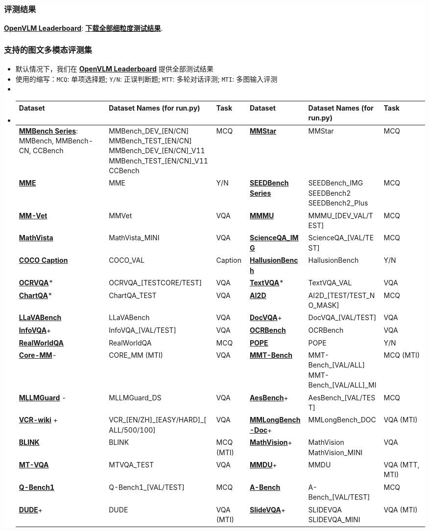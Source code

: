 ### 评测结果

**[OpenVLM Leaderboard](https://huggingface.co/spaces/opencompass/open_vlm_leaderboard)**: **[下载全部细粒度测试结果](http://opencompass.openxlab.space/assets/OpenVLM.json)**.

### 支持的图文多模态评测集

- 默认情况下，我们在 [**OpenVLM Leaderboard**](https://huggingface.co/spaces/opencompass/open_vlm_leaderboard) 提供全部测试结果
- 使用的缩写：`MCQ`: 单项选择题; `Y/N`: 正误判断题; `MTT`: 多轮对话评测; `MTI`: 多图输入评测
-
- | Dataset                                                      | Dataset Names (for run.py)                                   | Task      | Dataset                                                      | Dataset Names (for run.py)                                   | Task           |
  | ------------------------------------------------------------ | ------------------------------------------------------------ | --------- | ------------------------------------------------------------ | ------------------------------------------------------------ | -------------- |
  | [**MMBench Series**](https://github.com/open-compass/mmbench/): <br>MMBench, MMBench-CN, CCBench | MMBench\_DEV\_[EN/CN] <br>MMBench\_TEST\_[EN/CN]<br>MMBench\_DEV\_[EN/CN]\_V11<br>MMBench\_TEST\_[EN/CN]\_V11<br>CCBench | MCQ       | [**MMStar**](https://github.com/MMStar-Benchmark/MMStar)     | MMStar                                                       | MCQ            |
  | [**MME**](https://github.com/BradyFU/Awesome-Multimodal-Large-Language-Models/tree/Evaluation) | MME                                                          | Y/N       | [**SEEDBench Series**](https://github.com/AILab-CVC/SEED-Bench) | SEEDBench_IMG <br>SEEDBench2 <br>SEEDBench2_Plus             | MCQ            |
  | [**MM-Vet**](https://github.com/yuweihao/MM-Vet)             | MMVet                                                        | VQA       | [**MMMU**](https://mmmu-benchmark.github.io)                 | MMMU_[DEV_VAL/TEST]                                          | MCQ            |
  | [**MathVista**](https://mathvista.github.io)                 | MathVista_MINI                                               | VQA       | [**ScienceQA_IMG**](https://scienceqa.github.io)             | ScienceQA_[VAL/TEST]                                         | MCQ            |
  | [**COCO Caption**](https://cocodataset.org)                  | COCO_VAL                                                     | Caption   | [**HallusionBench**](https://github.com/tianyi-lab/HallusionBench) | HallusionBench                                               | Y/N            |
  | [**OCRVQA**](https://ocr-vqa.github.io)*                     | OCRVQA_[TESTCORE/TEST]                                       | VQA       | [**TextVQA**](https://textvqa.org)*                          | TextVQA_VAL                                                  | VQA            |
  | [**ChartQA**](https://github.com/vis-nlp/ChartQA)*           | ChartQA_TEST                                                 | VQA       | [**AI2D**](https://allenai.org/data/diagrams)                | AI2D_[TEST/TEST_NO_MASK]                                     | MCQ            |
  | [**LLaVABench**](https://huggingface.co/datasets/liuhaotian/llava-bench-in-the-wild) | LLaVABench                                                   | VQA       | [**DocVQA**](https://www.docvqa.org)+                        | DocVQA_[VAL/TEST]                                            | VQA            |
  | [**InfoVQA**](https://www.docvqa.org/datasets/infographicvqa)+ | InfoVQA_[VAL/TEST]                                           | VQA       | [**OCRBench**](https://github.com/Yuliang-Liu/MultimodalOCR) | OCRBench                                                     | VQA            |
  | [**RealWorldQA**](https://x.ai/blog/grok-1.5v)               | RealWorldQA                                                  | MCQ       | [**POPE**](https://github.com/AoiDragon/POPE)                | POPE                                                         | Y/N            |
  | [**Core-MM**](https://github.com/core-mm/core-mm)-           | CORE_MM (MTI)                                                | VQA       | [**MMT-Bench**](https://mmt-bench.github.io)                 | MMT-Bench\_[VAL/ALL]<br>MMT-Bench\_[VAL/ALL]_MI              | MCQ (MTI)      |
  | [**MLLMGuard**](https://github.com/Carol-gutianle/MLLMGuard) - | MLLMGuard_DS                                                 | VQA       | [**AesBench**](https://github.com/yipoh/AesBench)+           | AesBench_[VAL/TEST]                                          | MCQ            |
  | [**VCR-wiki**](https://huggingface.co/vcr-org/) +            | VCR\_[EN/ZH]\_[EASY/HARD]_[ALL/500/100]                      | VQA       | [**MMLongBench-Doc**](https://mayubo2333.github.io/MMLongBench-Doc/)+ | MMLongBench_DOC                                              | VQA (MTI)      |
  | [**BLINK**](https://zeyofu.github.io/blink/)                 | BLINK                                                        | MCQ (MTI) | [**MathVision**](https://mathvision-cuhk.github.io)+         | MathVision<br>MathVision_MINI                                | VQA            |
  | [**MT-VQA**](https://github.com/bytedance/MTVQA)             | MTVQA_TEST                                                   | VQA       | [**MMDU**](https://liuziyu77.github.io/MMDU/)+               | MMDU                                                         | VQA (MTT, MTI) |
  | [**Q-Bench1**](https://github.com/Q-Future/Q-Bench)          | Q-Bench1_[VAL/TEST]                                          | MCQ       | [**A-Bench**](https://github.com/Q-Future/A-Bench)           | A-Bench_[VAL/TEST]                                           | MCQ            |
  | [**DUDE**](https://arxiv.org/abs/2305.08455)+                | DUDE                                                         | VQA (MTI) | [**SlideVQA**](https://arxiv.org/abs/2301.04883)+            | SLIDEVQA<br>SLIDEVQA_MINI                                    | VQA (MTI)      |

[github-contributors-link]: https://github.com/open-compass/VLMEvalKit/graphs/contributors
[github-contributors-shield]: https://img.shields.io/github/contributors/open-compass/VLMEvalKit?color=c4f042&labelColor=black&style=flat-square
[github-forks-link]: https://github.com/open-compass/VLMEvalKit/network/members
[github-forks-shield]: https://img.shields.io/github/forks/open-compass/VLMEvalKit?color=8ae8ff&labelColor=black&style=flat-square
[github-issues-link]: https://github.com/open-compass/VLMEvalKit/issues
[github-issues-shield]: https://img.shields.io/github/issues/open-compass/VLMEvalKit?color=ff80eb&labelColor=black&style=flat-square
[github-license-link]: https://github.com/open-compass/VLMEvalKit/blob/main/LICENSE
[github-license-shield]: https://img.shields.io/github/license/open-compass/VLMEvalKit?color=white&labelColor=black&style=flat-square
[github-stars-link]: https://github.com/open-compass/VLMEvalKit/stargazers
[github-stars-shield]: https://img.shields.io/github/stars/open-compass/VLMEvalKit?color=ffcb47&labelColor=black&style=flat-square